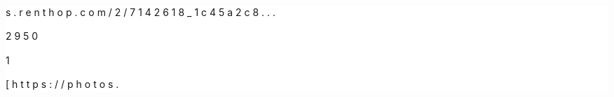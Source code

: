 s
.
r
e
n
t
h
o
p
.
c
o
m
/
2
/
7
1
4
2
6
1
8
_
1
c
4
5
a
2
c
8
.
.
.
 
 
 
2
9
5
0
 
 
 

1
 
 
 
 
 
 
 
[
h
t
t
p
s
:
/
/
p
h
o
t
o
s
.